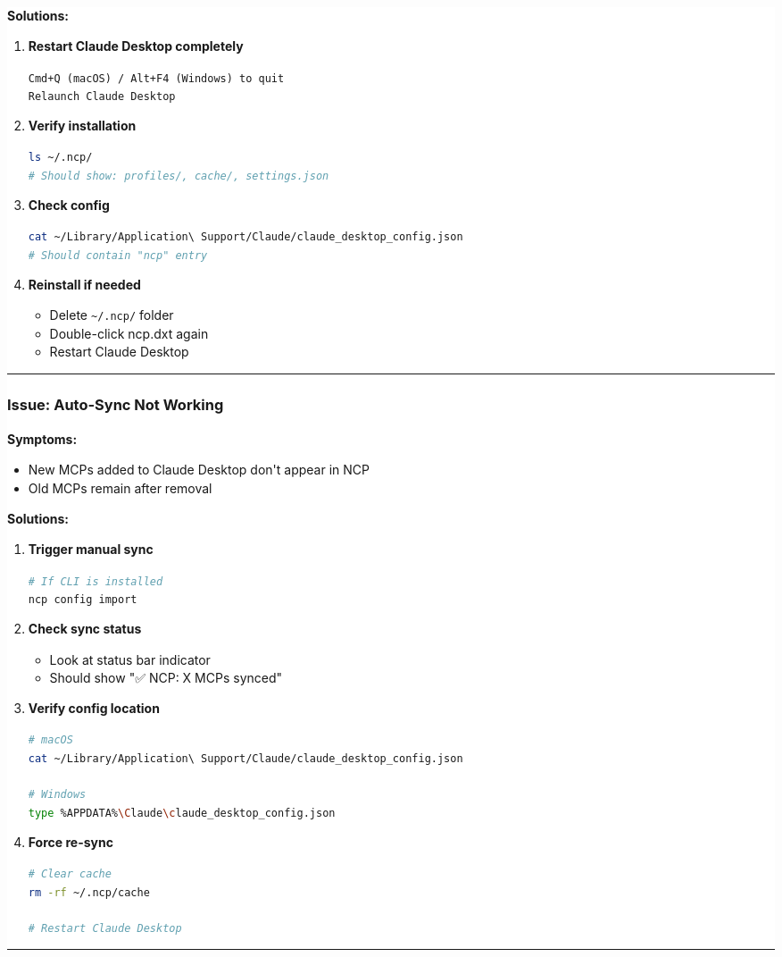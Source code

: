 **Solutions:**

1. **Restart Claude Desktop completely**
   ```
   Cmd+Q (macOS) / Alt+F4 (Windows) to quit
   Relaunch Claude Desktop
   ```

2. **Verify installation**
   ```bash
   ls ~/.ncp/
   # Should show: profiles/, cache/, settings.json
   ```

3. **Check config**
   ```bash
   cat ~/Library/Application\ Support/Claude/claude_desktop_config.json
   # Should contain "ncp" entry
   ```

4. **Reinstall if needed**
   - Delete `~/.ncp/` folder
   - Double-click ncp.dxt again
   - Restart Claude Desktop

---

### **Issue: Auto-Sync Not Working**

**Symptoms:**
- New MCPs added to Claude Desktop don't appear in NCP
- Old MCPs remain after removal

**Solutions:**

1. **Trigger manual sync**
   ```bash
   # If CLI is installed
   ncp config import
   ```

2. **Check sync status**
   - Look at status bar indicator
   - Should show "✅ NCP: X MCPs synced"

3. **Verify config location**
   ```bash
   # macOS
   cat ~/Library/Application\ Support/Claude/claude_desktop_config.json

   # Windows
   type %APPDATA%\Claude\claude_desktop_config.json
   ```

4. **Force re-sync**
   ```bash
   # Clear cache
   rm -rf ~/.ncp/cache

   # Restart Claude Desktop
   ```

---